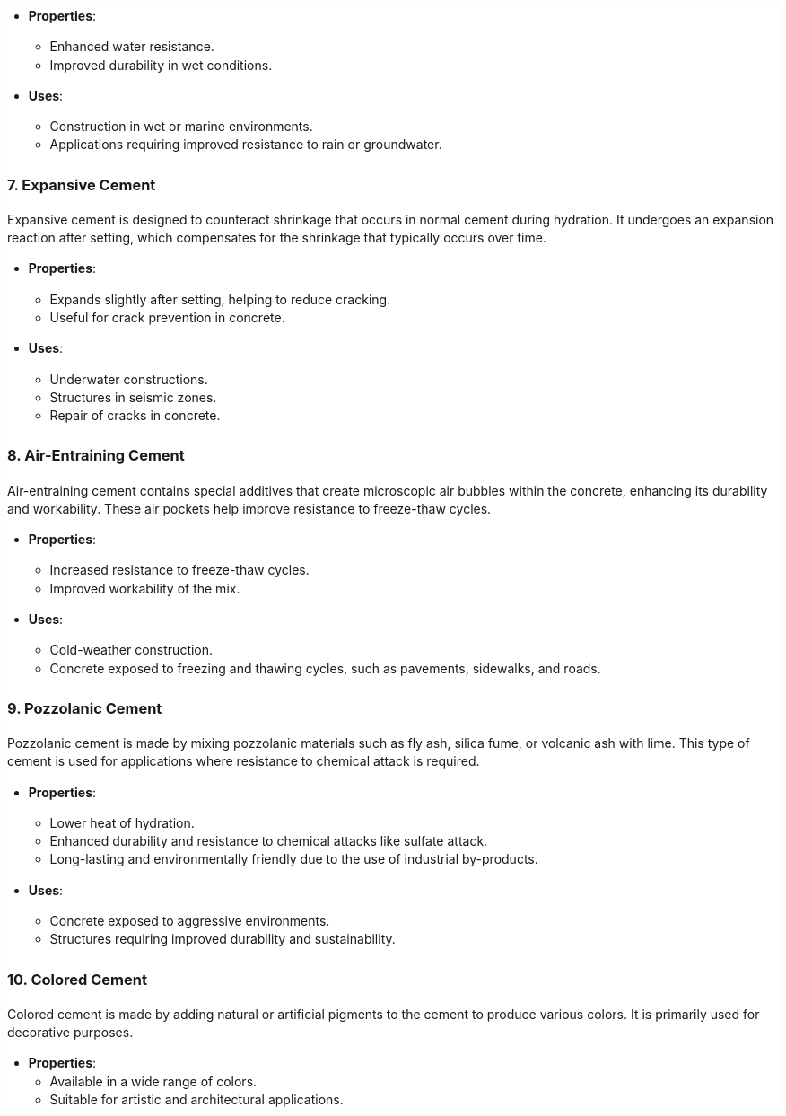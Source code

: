 - **Properties**:
  - Enhanced water resistance.
  - Improved durability in wet conditions.

- **Uses**:
  - Construction in wet or marine environments.
  - Applications requiring improved resistance to rain or groundwater.

### 7. **Expansive Cement**
Expansive cement is designed to counteract shrinkage that occurs in normal cement during hydration. It undergoes an expansion reaction after setting, which compensates for the shrinkage that typically occurs over time.

- **Properties**:
  - Expands slightly after setting, helping to reduce cracking.
  - Useful for crack prevention in concrete.

- **Uses**:
  - Underwater constructions.
  - Structures in seismic zones.
  - Repair of cracks in concrete.

### 8. **Air-Entraining Cement**
Air-entraining cement contains special additives that create microscopic air bubbles within the concrete, enhancing its durability and workability. These air pockets help improve resistance to freeze-thaw cycles.

- **Properties**:
  - Increased resistance to freeze-thaw cycles.
  - Improved workability of the mix.

- **Uses**:
  - Cold-weather construction.
  - Concrete exposed to freezing and thawing cycles, such as pavements, sidewalks, and roads.

### 9. **Pozzolanic Cement**
Pozzolanic cement is made by mixing pozzolanic materials such as fly ash, silica fume, or volcanic ash with lime. This type of cement is used for applications where resistance to chemical attack is required.

- **Properties**:
  - Lower heat of hydration.
  - Enhanced durability and resistance to chemical attacks like sulfate attack.
  - Long-lasting and environmentally friendly due to the use of industrial by-products.

- **Uses**:
  - Concrete exposed to aggressive environments.
  - Structures requiring improved durability and sustainability.

### 10. **Colored Cement**
Colored cement is made by adding natural or artificial pigments to the cement to produce various colors. It is primarily used for decorative purposes.

- **Properties**:
  - Available in a wide range of colors.
  - Suitable for artistic and architectural applications.
